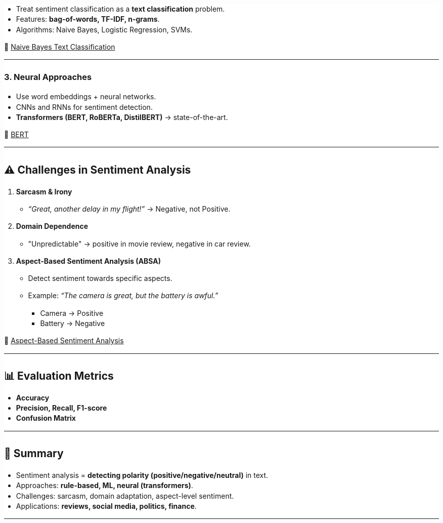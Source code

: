 * Treat sentiment classification as a **text classification** problem.
* Features: **bag-of-words, TF-IDF, n-grams**.
* Algorithms: Naive Bayes, Logistic Regression, SVMs.

📖 [Naive Bayes Text Classification](https://en.wikipedia.org/wiki/Naive_Bayes_text_classification)

---

### 3. **Neural Approaches**

* Use word embeddings + neural networks.
* CNNs and RNNs for sentiment detection.
* **Transformers (BERT, RoBERTa, DistilBERT)** → state-of-the-art.

📖 [BERT](https://en.wikipedia.org/wiki/BERT_%28language_model%29)

---

## ⚠️ Challenges in Sentiment Analysis

1. **Sarcasm & Irony**

   * *“Great, another delay in my flight!”* → Negative, not Positive.

2. **Domain Dependence**

   * "Unpredictable" → positive in movie review, negative in car review.

3. **Aspect-Based Sentiment Analysis (ABSA)**

   * Detect sentiment towards specific aspects.
   * Example: *“The camera is great, but the battery is awful.”*

     * Camera → Positive
     * Battery → Negative

📖 [Aspect-Based Sentiment Analysis](https://en.wikipedia.org/wiki/Sentiment_analysis#Aspect-based_sentiment_analysis)

---

## 📊 Evaluation Metrics

* **Accuracy**
* **Precision, Recall, F1-score**
* **Confusion Matrix**

---

## 📌 Summary

* Sentiment analysis = **detecting polarity (positive/negative/neutral)** in text.
* Approaches: **rule-based, ML, neural (transformers)**.
* Challenges: sarcasm, domain adaptation, aspect-level sentiment.
* Applications: **reviews, social media, politics, finance**.

---